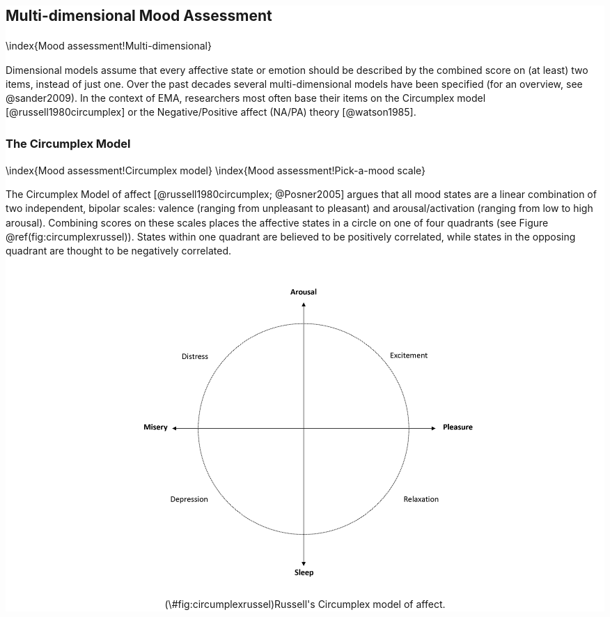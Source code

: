 ## Multi-dimensional Mood Assessment
\index{Mood assessment!Multi-dimensional}

Dimensional models assume that every affective state or emotion should be
described by the combined score on (at least) two items, instead of just one.
Over the past decades several multi-dimensional models have been specified (for
an overview, see @sander2009). In the context of EMA, researchers most often
base their items on the Circumplex model [@russell1980circumplex] or the
Negative/Positive affect (NA/PA) theory [@watson1985].

### The Circumplex Model
\index{Mood assessment!Circumplex model}
\index{Mood assessment!Pick-a-mood scale}

The Circumplex Model of affect [@russell1980circumplex; @Posner2005] argues
that all mood states are a linear combination of two independent, bipolar
scales: valence (ranging from unpleasant to pleasant) and arousal/activation
(ranging from low to high arousal). Combining scores on these scales places the
affective states in a circle on one of four quadrants (see Figure
\@ref(fig:circumplexrussel)). States within one quadrant are believed to be positively correlated, while states in the opposing quadrant are thought to be negatively correlated.

<div class="figure" style="text-align: center">
<img src="images/outcomes/Russell1980.png" alt="Russell's Circumplex model of affect." width="60%" />
<p class="caption">(\#fig:circumplexrussel)Russell's Circumplex model of affect.</p>